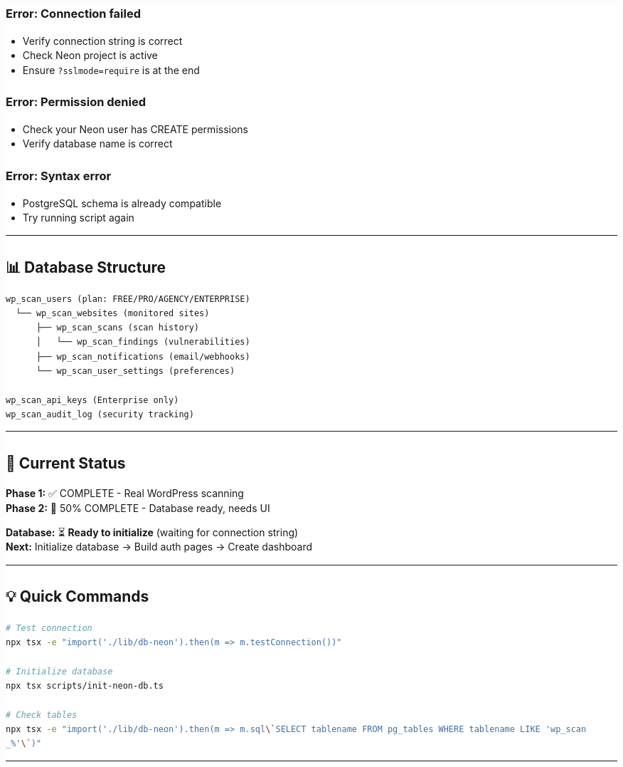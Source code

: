 ### **Error: Connection failed**
- Verify connection string is correct
- Check Neon project is active
- Ensure `?sslmode=require` is at the end

### **Error: Permission denied**
- Check your Neon user has CREATE permissions
- Verify database name is correct

### **Error: Syntax error**
- PostgreSQL schema is already compatible
- Try running script again

---

## 📊 Database Structure

```
wp_scan_users (plan: FREE/PRO/AGENCY/ENTERPRISE)
  └── wp_scan_websites (monitored sites)
      ├── wp_scan_scans (scan history)
      │   └── wp_scan_findings (vulnerabilities)
      ├── wp_scan_notifications (email/webhooks)
      └── wp_scan_user_settings (preferences)

wp_scan_api_keys (Enterprise only)
wp_scan_audit_log (security tracking)
```

---

## 🎯 Current Status

**Phase 1:** ✅ COMPLETE - Real WordPress scanning  
**Phase 2:** 🚧 50% COMPLETE - Database ready, needs UI  

**Database:** ⏳ **Ready to initialize** (waiting for connection string)  
**Next:** Initialize database → Build auth pages → Create dashboard

---

## 💡 Quick Commands

```bash
# Test connection
npx tsx -e "import('./lib/db-neon').then(m => m.testConnection())"

# Initialize database
npx tsx scripts/init-neon-db.ts

# Check tables
npx tsx -e "import('./lib/db-neon').then(m => m.sql\`SELECT tablename FROM pg_tables WHERE tablename LIKE 'wp_scan_%'\`)"
```

---